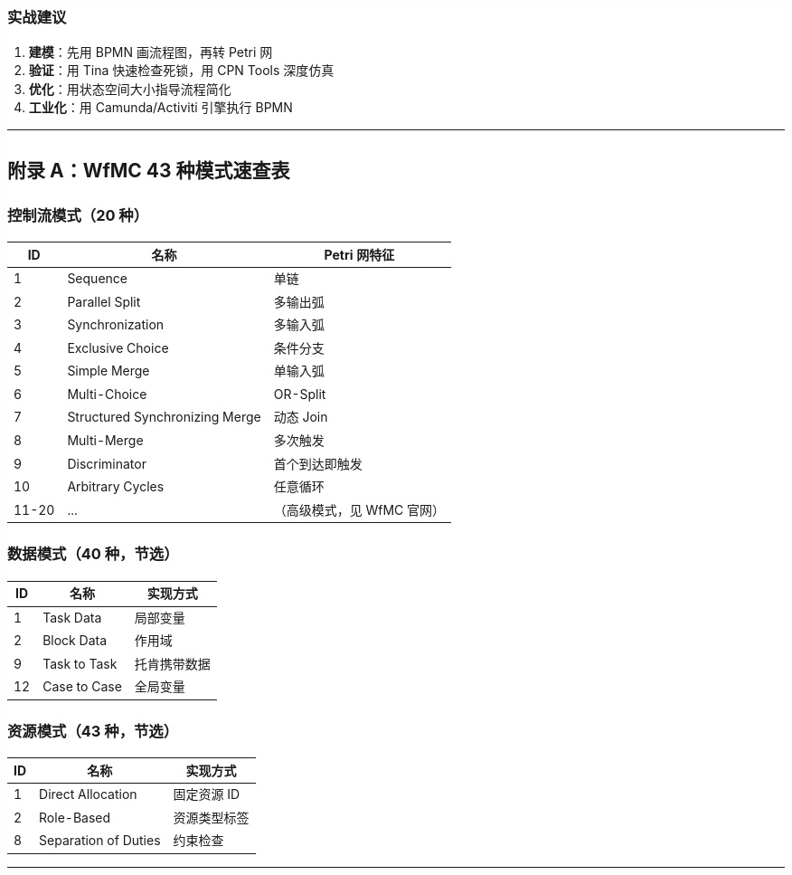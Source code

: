 ### 实战建议

1. **建模**：先用 BPMN 画流程图，再转 Petri 网
2. **验证**：用 Tina 快速检查死锁，用 CPN Tools 深度仿真
3. **优化**：用状态空间大小指导流程简化
4. **工业化**：用 Camunda/Activiti 引擎执行 BPMN

---

## 附录 A：WfMC 43 种模式速查表

### 控制流模式（20 种）

| ID | 名称 | Petri 网特征 |
|----|------|-------------|
| 1 | Sequence | 单链 |
| 2 | Parallel Split | 多输出弧 |
| 3 | Synchronization | 多输入弧 |
| 4 | Exclusive Choice | 条件分支 |
| 5 | Simple Merge | 单输入弧 |
| 6 | Multi-Choice | OR-Split |
| 7 | Structured Synchronizing Merge | 动态 Join |
| 8 | Multi-Merge | 多次触发 |
| 9 | Discriminator | 首个到达即触发 |
| 10 | Arbitrary Cycles | 任意循环 |
| 11-20 | ... | （高级模式，见 WfMC 官网） |

### 数据模式（40 种，节选）

| ID | 名称 | 实现方式 |
|----|------|----------|
| 1 | Task Data | 局部变量 |
| 2 | Block Data | 作用域 |
| 9 | Task to Task | 托肯携带数据 |
| 12 | Case to Case | 全局变量 |

### 资源模式（43 种，节选）

| ID | 名称 | 实现方式 |
|----|------|----------|
| 1 | Direct Allocation | 固定资源 ID |
| 2 | Role-Based | 资源类型标签 |
| 8 | Separation of Duties | 约束检查 |

---